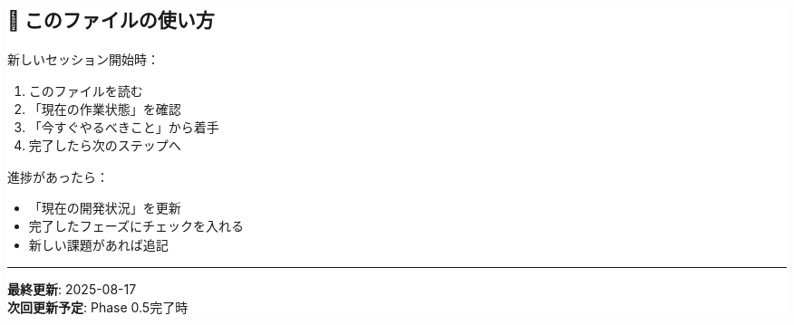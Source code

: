 
## 📝 このファイルの使い方

新しいセッション開始時：
1. このファイルを読む
2. 「現在の作業状態」を確認
3. 「今すぐやるべきこと」から着手
4. 完了したら次のステップへ

進捗があったら：
- 「現在の開発状況」を更新
- 完了したフェーズにチェックを入れる
- 新しい課題があれば追記

---

**最終更新**: 2025-08-17  
**次回更新予定**: Phase 0.5完了時